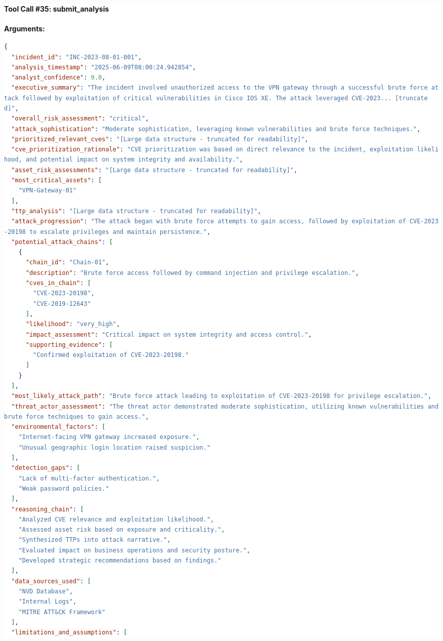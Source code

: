 #### Tool Call #35: submit_analysis
**Arguments:**
```json
{
  "incident_id": "INC-2023-08-01-001",
  "analysis_timestamp": "2025-06-09T08:00:24.942854",
  "analyst_confidence": 9.0,
  "executive_summary": "The incident involved unauthorized access to the VPN gateway through a successful brute force attack followed by exploitation of critical vulnerabilities in Cisco IOS XE. The attack leveraged CVE-2023... [truncated]",
  "overall_risk_assessment": "critical",
  "attack_sophistication": "Moderate sophistication, leveraging known vulnerabilities and brute force techniques.",
  "prioritized_relevant_cves": "[Large data structure - truncated for readability]",
  "cve_prioritization_rationale": "CVE prioritization was based on direct relevance to the incident, exploitation likelihood, and potential impact on system integrity and availability.",
  "asset_risk_assessments": "[Large data structure - truncated for readability]",
  "most_critical_assets": [
    "VPN-Gateway-01"
  ],
  "ttp_analysis": "[Large data structure - truncated for readability]",
  "attack_progression": "The attack began with brute force attempts to gain access, followed by exploitation of CVE-2023-20198 to escalate privileges and maintain persistence.",
  "potential_attack_chains": [
    {
      "chain_id": "Chain-01",
      "description": "Brute force access followed by command injection and privilege escalation.",
      "cves_in_chain": [
        "CVE-2023-20198",
        "CVE-2019-12643"
      ],
      "likelihood": "very_high",
      "impact_assessment": "Critical impact on system integrity and access control.",
      "supporting_evidence": [
        "Confirmed exploitation of CVE-2023-20198."
      ]
    }
  ],
  "most_likely_attack_path": "Brute force attack leading to exploitation of CVE-2023-20198 for privilege escalation.",
  "threat_actor_assessment": "The threat actor demonstrated moderate sophistication, utilizing known vulnerabilities and brute force techniques to gain access.",
  "environmental_factors": [
    "Internet-facing VPN gateway increased exposure.",
    "Unusual geographic login location raised suspicion."
  ],
  "detection_gaps": [
    "Lack of multi-factor authentication.",
    "Weak password policies."
  ],
  "reasoning_chain": [
    "Analyzed CVE relevance and exploitation likelihood.",
    "Assessed asset risk based on exposure and criticality.",
    "Synthesized TTPs into attack narrative.",
    "Evaluated impact on business operations and security posture.",
    "Developed strategic recommendations based on findings."
  ],
  "data_sources_used": [
    "NVD Database",
    "Internal Logs",
    "MITRE ATT&CK Framework"
  ],
  "limitations_and_assumptions": [
```